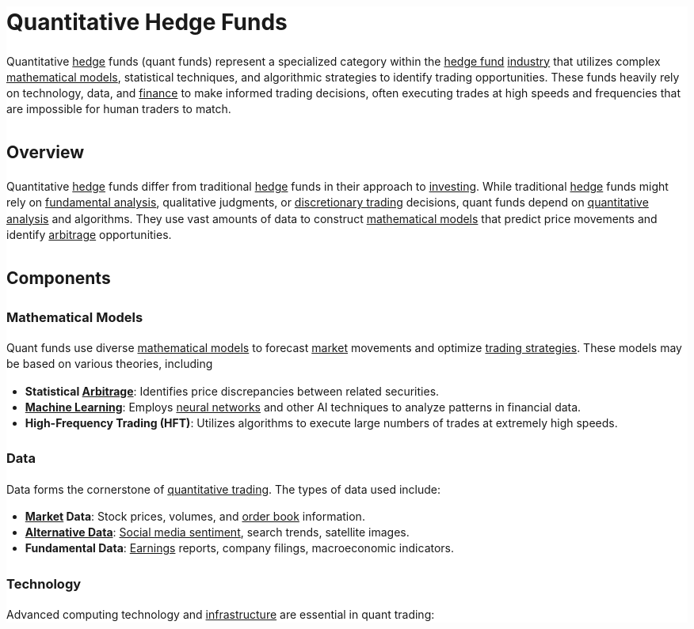 # Quantitative Hedge Funds

Quantitative [hedge](../h/hedge.md) funds (quant funds) represent a specialized category within the [hedge fund](../h/hedge_fund.md) [industry](../i/industry.md) that utilizes complex [mathematical models](../m/mathematical_models_in_trading.md), statistical techniques, and algorithmic strategies to identify trading opportunities. These funds heavily rely on technology, data, and [finance](../f/finance.md) to make informed trading decisions, often executing trades at high speeds and frequencies that are impossible for human traders to match.

## Overview

Quantitative [hedge](../h/hedge.md) funds differ from traditional [hedge](../h/hedge.md) funds in their approach to [investing](../i/investing.md). While traditional [hedge](../h/hedge.md) funds might rely on [fundamental analysis](../f/fundamental_analysis.md), qualitative judgments, or [discretionary trading](../d/discretionary_trading.md) decisions, quant funds depend on [quantitative analysis](../q/quantitative_analysis.md) and algorithms. They use vast amounts of data to construct [mathematical models](../m/mathematical_models_in_trading.md) that predict price movements and identify [arbitrage](../a/arbitrage.md) opportunities.

## Components

### Mathematical Models

Quant funds use diverse [mathematical models](../m/mathematical_models_in_trading.md) to forecast [market](../m/market.md) movements and optimize [trading strategies](../t/trading_strategies.md). These models may be based on various theories, including 

- **Statistical [Arbitrage](../a/arbitrage.md)**: Identifies price discrepancies between related securities.
- **[Machine Learning](../m/machine_learning.md)**: Employs [neural networks](../n/neural_networks_in_trading.md) and other AI techniques to analyze patterns in financial data.
- **High-Frequency Trading (HFT)**: Utilizes algorithms to execute large numbers of trades at extremely high speeds.

### Data

Data forms the cornerstone of [quantitative trading](../q/quantitative_trading.md). The types of data used include:

- **[Market](../m/market.md) Data**: Stock prices, volumes, and [order book](../o/order_book.md) information.
- **[Alternative Data](../a/alternative_data.md)**: [Social media sentiment](../s/social_media_sentiment.md), search trends, satellite images.
- **Fundamental Data**: [Earnings](../e/earnings.md) reports, company filings, macroeconomic indicators.

### Technology

Advanced computing technology and [infrastructure](../i/infrastructure.md) are essential in quant trading:
